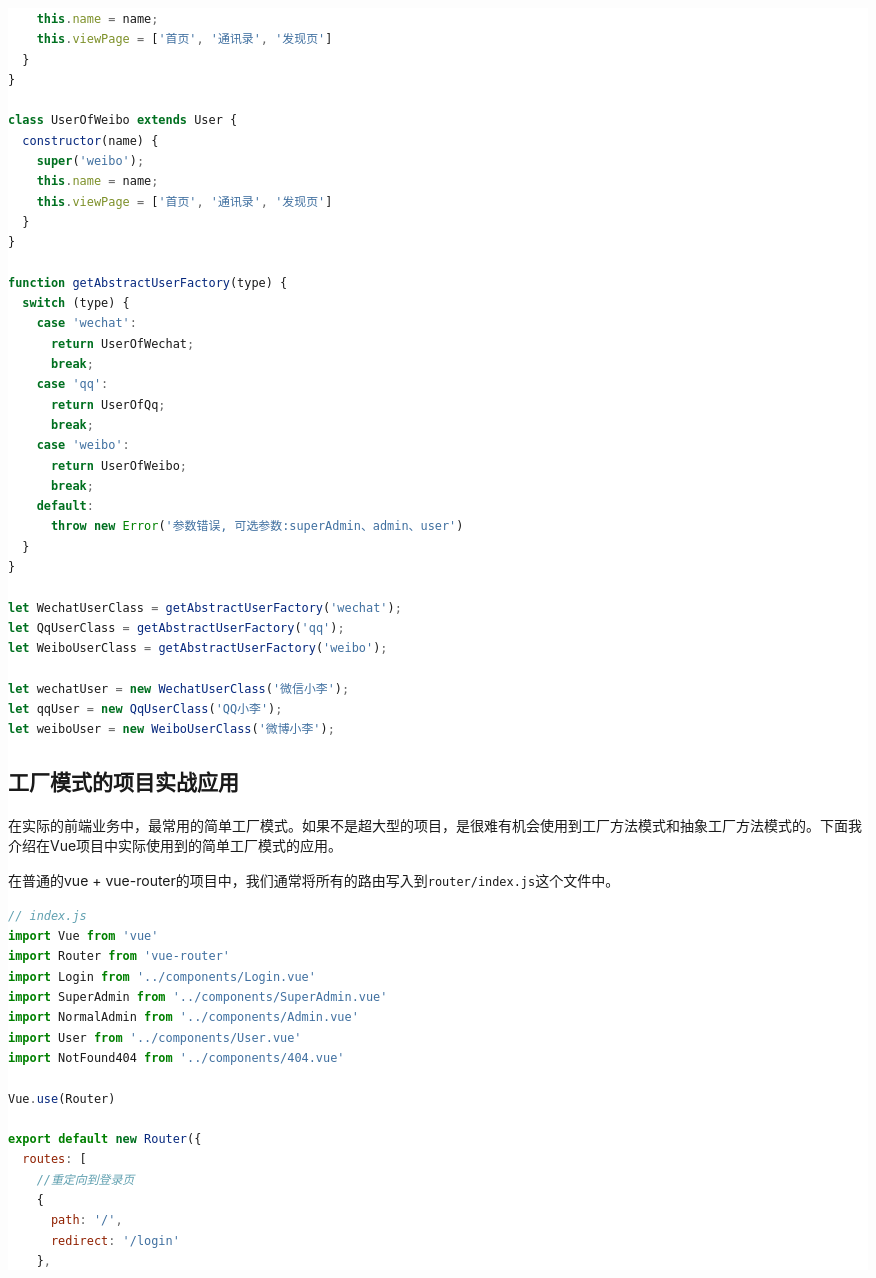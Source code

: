 ```js
    this.name = name;
    this.viewPage = ['首页', '通讯录', '发现页']
  }
}

class UserOfWeibo extends User {
  constructor(name) {
    super('weibo');
    this.name = name;
    this.viewPage = ['首页', '通讯录', '发现页']
  }
}

function getAbstractUserFactory(type) {
  switch (type) {
    case 'wechat':
      return UserOfWechat;
      break;
    case 'qq':
      return UserOfQq;
      break;
    case 'weibo':
      return UserOfWeibo;
      break;
    default:
      throw new Error('参数错误, 可选参数:superAdmin、admin、user')
  }
}

let WechatUserClass = getAbstractUserFactory('wechat');
let QqUserClass = getAbstractUserFactory('qq');
let WeiboUserClass = getAbstractUserFactory('weibo');

let wechatUser = new WechatUserClass('微信小李');
let qqUser = new QqUserClass('QQ小李');
let weiboUser = new WeiboUserClass('微博小李');
```

## 工厂模式的项目实战应用

在实际的前端业务中，最常用的简单工厂模式。如果不是超大型的项目，是很难有机会使用到工厂方法模式和抽象工厂方法模式的。下面我介绍在Vue项目中实际使用到的简单工厂模式的应用。

在普通的vue + vue-router的项目中，我们通常将所有的路由写入到`router/index.js`这个文件中。


```js
// index.js
import Vue from 'vue'
import Router from 'vue-router'
import Login from '../components/Login.vue'
import SuperAdmin from '../components/SuperAdmin.vue'
import NormalAdmin from '../components/Admin.vue'
import User from '../components/User.vue'
import NotFound404 from '../components/404.vue'

Vue.use(Router)

export default new Router({
  routes: [
    //重定向到登录页
    {
      path: '/',
      redirect: '/login'
    },
```